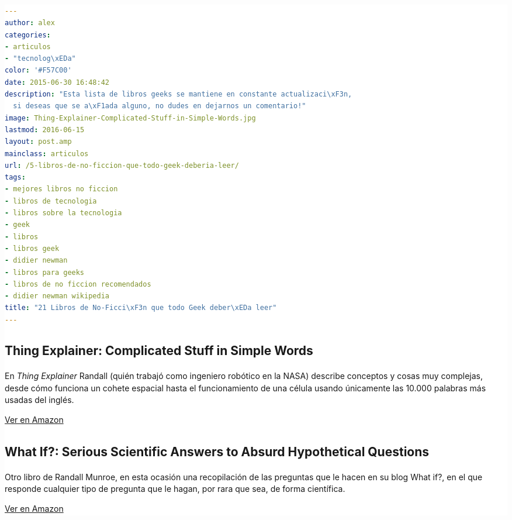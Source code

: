 ```yaml
---
author: alex
categories:
- articulos
- "tecnolog\xEDa"
color: '#F57C00'
date: 2015-06-30 16:48:42
description: "Esta lista de libros geeks se mantiene en constante actualizaci\xF3n,
  si deseas que se a\xF1ada alguno, no dudes en dejarnos un comentario!"
image: Thing-Explainer-Complicated-Stuff-in-Simple-Words.jpg
lastmod: 2016-06-15
layout: post.amp
mainclass: articulos
url: /5-libros-de-no-ficcion-que-todo-geek-deberia-leer/
tags:
- mejores libros no ficcion
- libros de tecnologia
- libros sobre la tecnologia
- geek
- libros
- libros geek
- didier newman
- libros para geeks
- libros de no ficcion recomendados
- didier newman wikipedia
title: "21 Libros de No-Ficci\xF3n que todo Geek deber\xEDa leer"
---
```



<div class="row flex-grid">
<article class="box-item animate">
<h2>Thing Explainer: Complicated Stuff in Simple Words</h2>
<figure>
<a href="/img/Thing-Explainer-Complicated-Stuff-in-Simple-Words.jpg"><amp-img on="tap:lightbox1" role="button" tabindex="0" layout="responsive" src="/img/Thing-Explainer-Complicated-Stuff-in-Simple-Words.jpg" title="Thing Explainer: Complicated Stuff in Simple Words" alt="Thing Explainer: Complicated Stuff in Simple Words" width="346px" height="500px" /></a>
</figure>
<p>En <em>Thing Explainer</em> Randall (quién trabajó como ingeniero robótico en la NASA) describe conceptos y cosas muy complejas, desde cómo funciona un cohete espacial hasta el funcionamiento de una célula usando únicamente las 10.000 palabras más usadas del inglés.</p>
<div class="tags">
<a href="http://www.amazon.es/gp/product/0544668251/ref=as_li_ss_tl?ie=UTF8&camp=3626&creative=24822&creativeASIN=0544668251&linkCode=as2&tag=libros-geek-21" target="_blank">Ver en Amazon</a>
</div></article>

<article class="box-item animate">
<h2>What If?: Serious Scientific Answers to Absurd Hypothetical Questions</h2>
<figure>
<a href="/img/What-If-Serious-Scientific-Answers-to-Absurd-Hypothetical-Questions.jpg"><amp-img on="tap:lightbox1" role="button" tabindex="0" layout="responsive" src="/img/What-If-Serious-Scientific-Answers-to-Absurd-Hypothetical-Questions.jpg" title="What If?: Serious Scientific Answers to Absurd Hypothetical Questions" alt="What If?: Serious Scientific Answers to Absurd Hypothetical Questions" width="389px" height="500px" /></a>
</figure>
<p>Otro libro de Randall Munroe, en esta ocasión una recopilación de las preguntas que le hacen en su blog What if?, en el que responde cualquier tipo de pregunta que le hagan, por rara que sea, de forma científica.</p>
<div class="tags">
<a href="http://www.amazon.es/gp/product/0544272994/ref=as_li_ss_tl?ie=UTF8&camp=3626&creative=24822&creativeASIN=0544272994&linkCode=as2&tag=libros-geek-21" target="_blank">Ver en Amazon</a>
</div></article>

